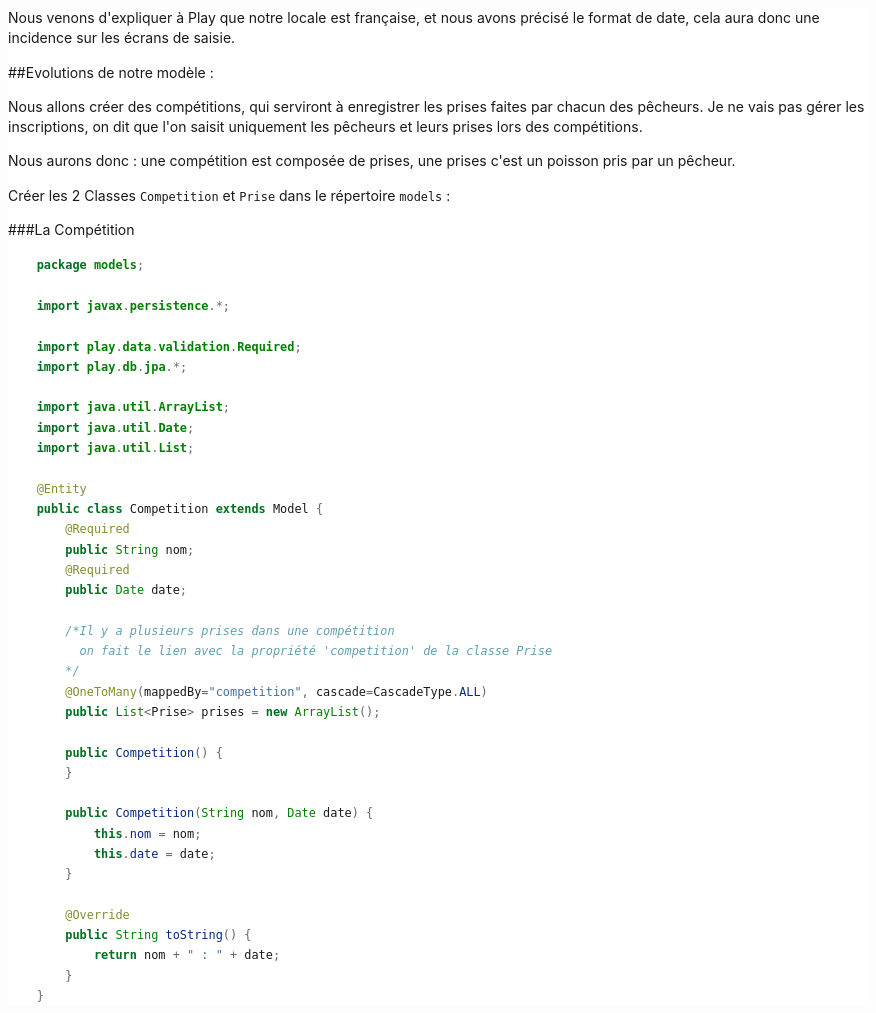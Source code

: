 Nous venons d'expliquer à Play que notre locale est française, et nous avons précisé le format de date, cela aura donc une incidence sur les écrans de saisie.

##Evolutions de notre modèle :

Nous allons créer des compétitions, qui serviront à enregistrer les prises faites par chacun des pêcheurs. Je ne vais pas gérer les inscriptions, on dit que l'on saisit uniquement les pêcheurs et leurs prises lors des compétitions.

Nous aurons donc : une compétition est composée de prises, une prises c'est un poisson pris par un pêcheur.

Créer les 2 Classes `Competition` et `Prise` dans le répertoire `models` :

###La Compétition

~~~ java
	package models;

	import javax.persistence.*;

	import play.data.validation.Required;
	import play.db.jpa.*;

	import java.util.ArrayList;
	import java.util.Date;
	import java.util.List;

	@Entity
	public class Competition extends Model {
	    @Required
	    public String nom;
	    @Required
	    public Date date;

	    /*Il y a plusieurs prises dans une compétition
	      on fait le lien avec la propriété 'competition' de la classe Prise
	    */
	    @OneToMany(mappedBy="competition", cascade=CascadeType.ALL)
	    public List<Prise> prises = new ArrayList();

	    public Competition() {
	    }

	    public Competition(String nom, Date date) {
	        this.nom = nom;
	        this.date = date;
	    }

	    @Override
	    public String toString() {
	        return nom + " : " + date;
	    }
	}
~~~
